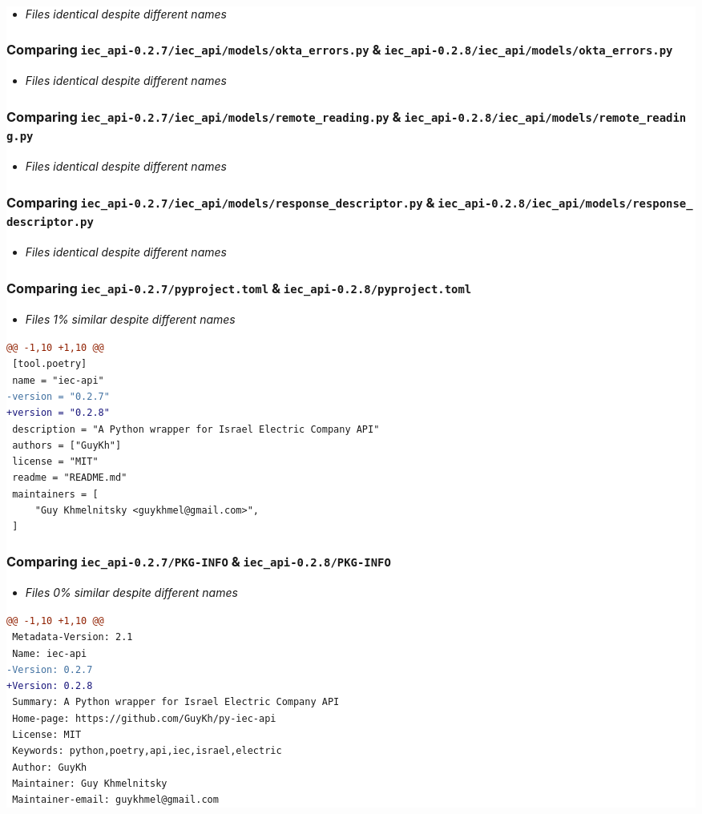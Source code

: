  * *Files identical despite different names*

### Comparing `iec_api-0.2.7/iec_api/models/okta_errors.py` & `iec_api-0.2.8/iec_api/models/okta_errors.py`

 * *Files identical despite different names*

### Comparing `iec_api-0.2.7/iec_api/models/remote_reading.py` & `iec_api-0.2.8/iec_api/models/remote_reading.py`

 * *Files identical despite different names*

### Comparing `iec_api-0.2.7/iec_api/models/response_descriptor.py` & `iec_api-0.2.8/iec_api/models/response_descriptor.py`

 * *Files identical despite different names*

### Comparing `iec_api-0.2.7/pyproject.toml` & `iec_api-0.2.8/pyproject.toml`

 * *Files 1% similar despite different names*

```diff
@@ -1,10 +1,10 @@
 [tool.poetry]
 name = "iec-api"
-version = "0.2.7"
+version = "0.2.8"
 description = "A Python wrapper for Israel Electric Company API"
 authors = ["GuyKh"]
 license = "MIT"
 readme = "README.md"
 maintainers = [
     "Guy Khmelnitsky <guykhmel@gmail.com>",
 ]
```

### Comparing `iec_api-0.2.7/PKG-INFO` & `iec_api-0.2.8/PKG-INFO`

 * *Files 0% similar despite different names*

```diff
@@ -1,10 +1,10 @@
 Metadata-Version: 2.1
 Name: iec-api
-Version: 0.2.7
+Version: 0.2.8
 Summary: A Python wrapper for Israel Electric Company API
 Home-page: https://github.com/GuyKh/py-iec-api
 License: MIT
 Keywords: python,poetry,api,iec,israel,electric
 Author: GuyKh
 Maintainer: Guy Khmelnitsky
 Maintainer-email: guykhmel@gmail.com
```

